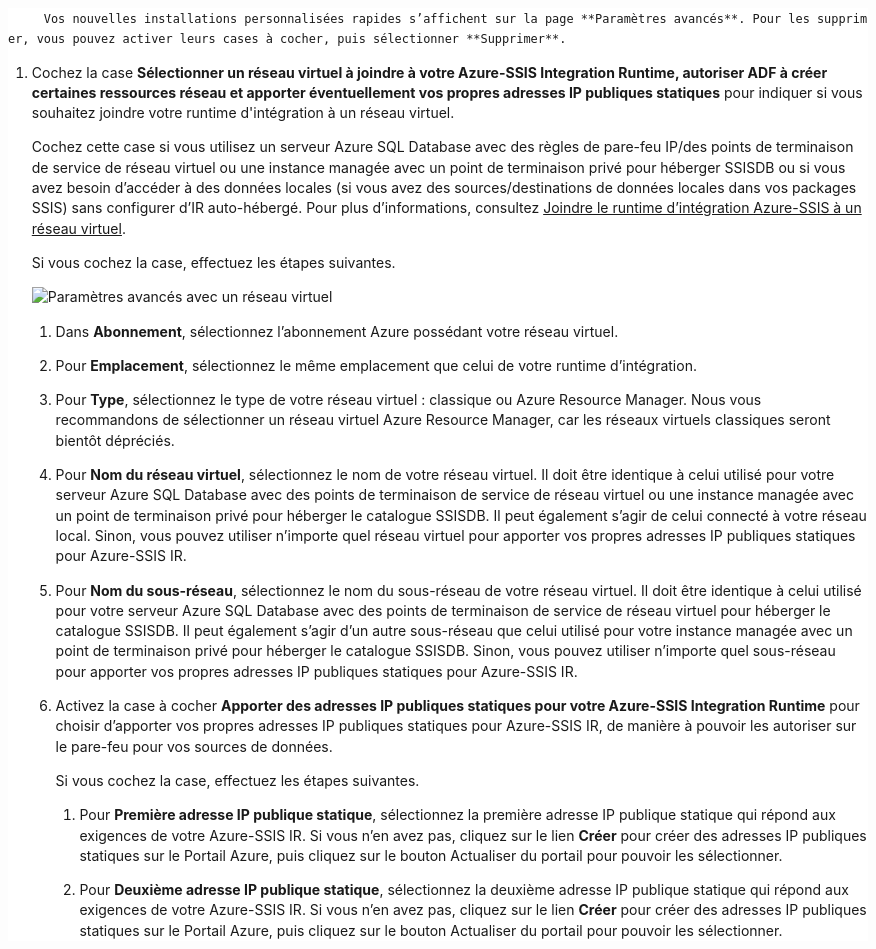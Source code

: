          Vos nouvelles installations personnalisées rapides s’affichent sur la page **Paramètres avancés**. Pour les supprimer, vous pouvez activer leurs cases à cocher, puis sélectionner **Supprimer**.

   1. Cochez la case **Sélectionner un réseau virtuel à joindre à votre Azure-SSIS Integration Runtime, autoriser ADF à créer certaines ressources réseau et apporter éventuellement vos propres adresses IP publiques statiques** pour indiquer si vous souhaitez joindre votre runtime d'intégration à un réseau virtuel. 

      Cochez cette case si vous utilisez un serveur Azure SQL Database avec des règles de pare-feu IP/des points de terminaison de service de réseau virtuel ou une instance managée avec un point de terminaison privé pour héberger SSISDB ou si vous avez besoin d’accéder à des données locales (si vous avez des sources/destinations de données locales dans vos packages SSIS) sans configurer d’IR auto-hébergé. Pour plus d’informations, consultez [Joindre le runtime d’intégration Azure-SSIS à un réseau virtuel](./join-azure-ssis-integration-runtime-virtual-network.md). 

      Si vous cochez la case, effectuez les étapes suivantes.

      ![Paramètres avancés avec un réseau virtuel](./media/tutorial-create-azure-ssis-runtime-portal/advanced-settings-vnet.png)

      1. Dans **Abonnement**, sélectionnez l’abonnement Azure possédant votre réseau virtuel.

      1. Pour **Emplacement**, sélectionnez le même emplacement que celui de votre runtime d’intégration.

      1. Pour **Type**, sélectionnez le type de votre réseau virtuel : classique ou Azure Resource Manager. Nous vous recommandons de sélectionner un réseau virtuel Azure Resource Manager, car les réseaux virtuels classiques seront bientôt dépréciés.

      1. Pour **Nom du réseau virtuel**, sélectionnez le nom de votre réseau virtuel. Il doit être identique à celui utilisé pour votre serveur Azure SQL Database avec des points de terminaison de service de réseau virtuel ou une instance managée avec un point de terminaison privé pour héberger le catalogue SSISDB. Il peut également s’agir de celui connecté à votre réseau local. Sinon, vous pouvez utiliser n’importe quel réseau virtuel pour apporter vos propres adresses IP publiques statiques pour Azure-SSIS IR.

      1. Pour **Nom du sous-réseau**, sélectionnez le nom du sous-réseau de votre réseau virtuel. Il doit être identique à celui utilisé pour votre serveur Azure SQL Database avec des points de terminaison de service de réseau virtuel pour héberger le catalogue SSISDB. Il peut également s’agir d’un autre sous-réseau que celui utilisé pour votre instance managée avec un point de terminaison privé pour héberger le catalogue SSISDB. Sinon, vous pouvez utiliser n’importe quel sous-réseau pour apporter vos propres adresses IP publiques statiques pour Azure-SSIS IR.

      1. Activez la case à cocher **Apporter des adresses IP publiques statiques pour votre Azure-SSIS Integration Runtime** pour choisir d’apporter vos propres adresses IP publiques statiques pour Azure-SSIS IR, de manière à pouvoir les autoriser sur le pare-feu pour vos sources de données.

         Si vous cochez la case, effectuez les étapes suivantes.

         1. Pour **Première adresse IP publique statique**, sélectionnez la première adresse IP publique statique qui répond aux exigences de votre Azure-SSIS IR. Si vous n’en avez pas, cliquez sur le lien **Créer** pour créer des adresses IP publiques statiques sur le Portail Azure, puis cliquez sur le bouton Actualiser du portail pour pouvoir les sélectionner.
      
         1. Pour **Deuxième adresse IP publique statique**, sélectionnez la deuxième adresse IP publique statique qui répond aux exigences de votre Azure-SSIS IR. Si vous n’en avez pas, cliquez sur le lien **Créer** pour créer des adresses IP publiques statiques sur le Portail Azure, puis cliquez sur le bouton Actualiser du portail pour pouvoir les sélectionner.
